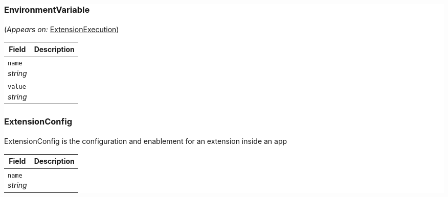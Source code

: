 <td>
</td>
</tr>
</tbody>
</table>
<h3 id="jenkins.io/v1.EnvironmentVariable">EnvironmentVariable
</h3>
<p>
(<em>Appears on:</em>
<a href="#jenkins.io/v1.ExtensionExecution">ExtensionExecution</a>)
</p>
<p>
</p>
<table>
<thead>
<tr>
<th>Field</th>
<th>Description</th>
</tr>
</thead>
<tbody>
<tr>
<td>
<code>name</code></br>
<em>
string
</em>
</td>
<td>
</td>
</tr>
<tr>
<td>
<code>value</code></br>
<em>
string
</em>
</td>
<td>
</td>
</tr>
</tbody>
</table>
<h3 id="jenkins.io/v1.ExtensionConfig">ExtensionConfig
</h3>
<p>
<p>ExtensionConfig is the configuration and enablement for an extension inside an app</p>
</p>
<table>
<thead>
<tr>
<th>Field</th>
<th>Description</th>
</tr>
</thead>
<tbody>
<tr>
<td>
<code>name</code></br>
<em>
string
</em>
</td>
<td>